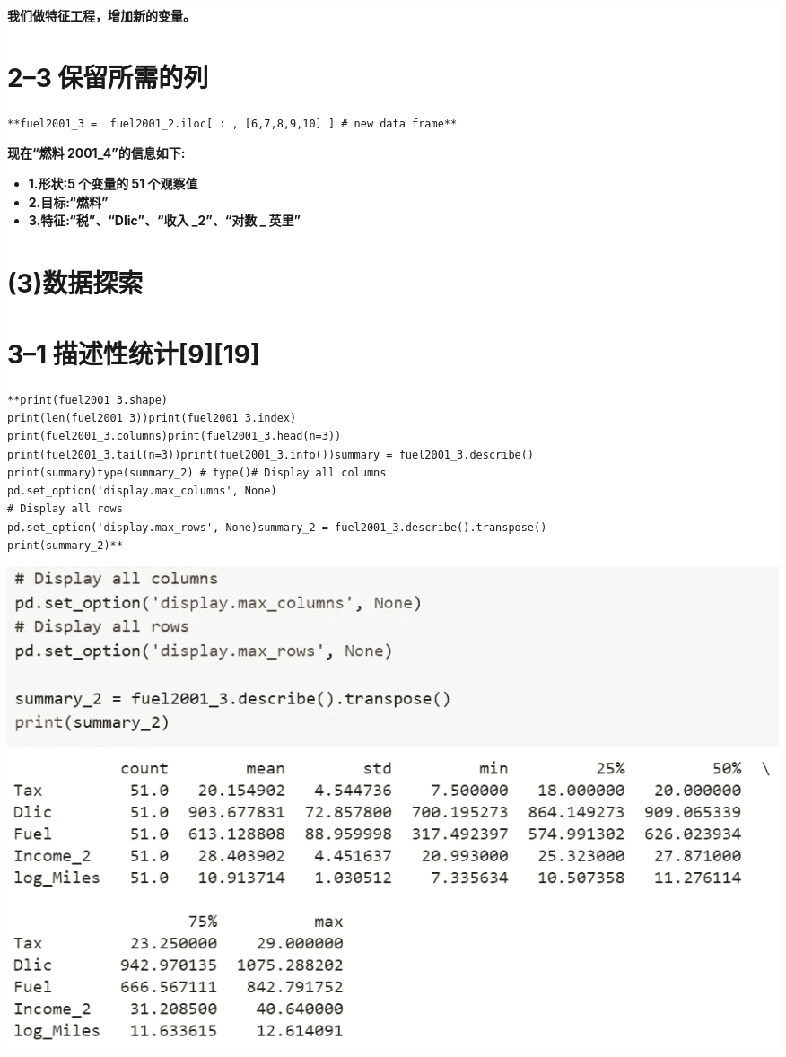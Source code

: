 **我们做特征工程，增加新的变量。**

# **2–3 保留所需的列**

```
**fuel2001_3 =  fuel2001_2.iloc[ : , [6,7,8,9,10] ] # new data frame**
```

**现在“燃料 2001_4”的信息如下:**

*   **1.形状:5 个变量的 51 个观察值**
*   **2.目标:“燃料”**
*   **3.特征:“税”、“Dlic”、“收入 _2”、“对数 _ 英里”**

# **(3)数据探索**

# **3–1 描述性统计[9][19]**

```
**print(fuel2001_3.shape)
print(len(fuel2001_3))print(fuel2001_3.index)
print(fuel2001_3.columns)print(fuel2001_3.head(n=3))
print(fuel2001_3.tail(n=3))print(fuel2001_3.info())summary = fuel2001_3.describe()
print(summary)type(summary_2) # type()# Display all columns 
pd.set_option('display.max_columns', None)
# Display all rows
pd.set_option('display.max_rows', None)summary_2 = fuel2001_3.describe().transpose()
print(summary_2)**
```

**![](img/c41ba630209402fed45c6516e6a0ca2e.png)**
